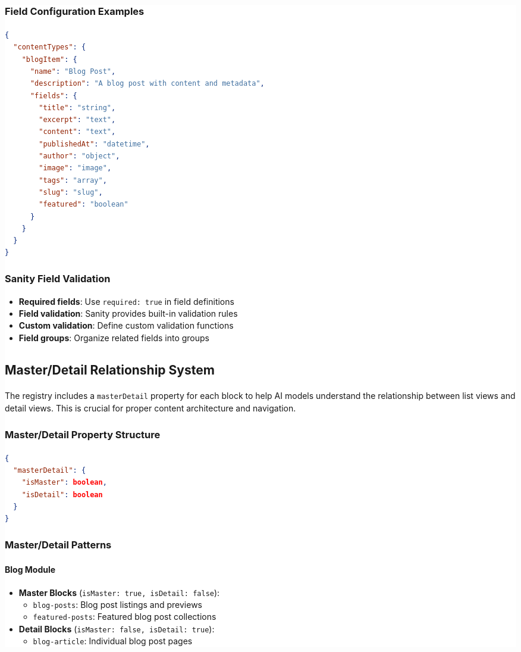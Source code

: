 ### Field Configuration Examples
```json
{
  "contentTypes": {
    "blogItem": {
      "name": "Blog Post",
      "description": "A blog post with content and metadata",
      "fields": {
        "title": "string",
        "excerpt": "text", 
        "content": "text",
        "publishedAt": "datetime",
        "author": "object",
        "image": "image",
        "tags": "array",
        "slug": "slug",
        "featured": "boolean"
      }
    }
  }
}
```

### Sanity Field Validation
- **Required fields**: Use `required: true` in field definitions
- **Field validation**: Sanity provides built-in validation rules
- **Custom validation**: Define custom validation functions
- **Field groups**: Organize related fields into groups

## Master/Detail Relationship System

The registry includes a `masterDetail` property for each block to help AI models understand the relationship between list views and detail views. This is crucial for proper content architecture and navigation.

### Master/Detail Property Structure

```json
{
  "masterDetail": {
    "isMaster": boolean,
    "isDetail": boolean
  }
}
```

### Master/Detail Patterns

#### Blog Module
- **Master Blocks** (`isMaster: true, isDetail: false`):
  - `blog-posts`: Blog post listings and previews
  - `featured-posts`: Featured blog post collections
- **Detail Blocks** (`isMaster: false, isDetail: true`):
  - `blog-article`: Individual blog post pages
